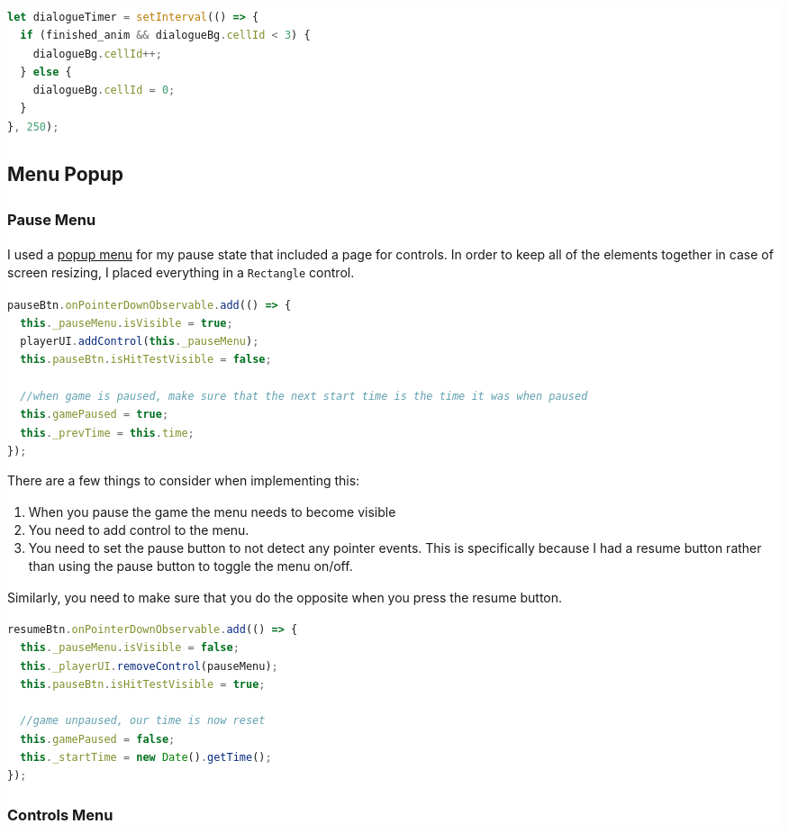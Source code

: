 ```javascript
let dialogueTimer = setInterval(() => {
  if (finished_anim && dialogueBg.cellId < 3) {
    dialogueBg.cellId++;
  } else {
    dialogueBg.cellId = 0;
  }
}, 250);
```

## Menu Popup

### Pause Menu

I used a [popup menu](https://github.com/BabylonJS/SummerFestival/blob/a0abccc2efbb7399820efe2e25f53bb5b4a02500/src/ui.ts#L413) for my pause state that included a page for controls. In order to keep all of the elements together in case of screen resizing, I placed everything in a `Rectangle` control.

```javascript
pauseBtn.onPointerDownObservable.add(() => {
  this._pauseMenu.isVisible = true;
  playerUI.addControl(this._pauseMenu);
  this.pauseBtn.isHitTestVisible = false;

  //when game is paused, make sure that the next start time is the time it was when paused
  this.gamePaused = true;
  this._prevTime = this.time;
});
```

There are a few things to consider when implementing this:

1. When you pause the game the menu needs to become visible
2. You need to add control to the menu.
3. You need to set the pause button to not detect any pointer events. This is specifically because I had a resume button rather than using the pause button to toggle the menu on/off.

Similarly, you need to make sure that you do the opposite when you press the resume button.

```javascript
resumeBtn.onPointerDownObservable.add(() => {
  this._pauseMenu.isVisible = false;
  this._playerUI.removeControl(pauseMenu);
  this.pauseBtn.isHitTestVisible = true;

  //game unpaused, our time is now reset
  this.gamePaused = false;
  this._startTime = new Date().getTime();
});
```

### Controls Menu
